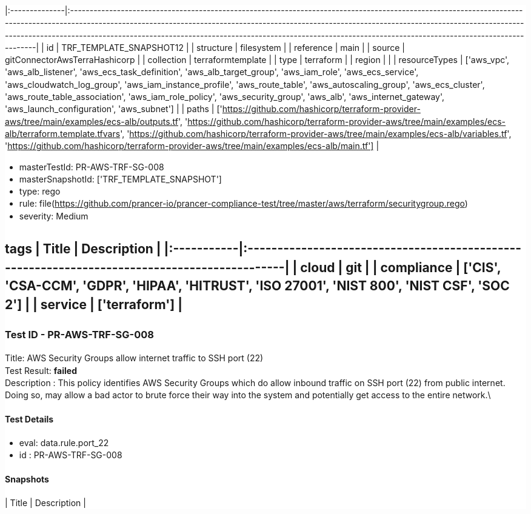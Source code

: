 |:--------------|:------------------------------------------------------------------------------------------------------------------------------------------------------------------------------------------------------------------------------------------------------------------------------------------------------------------------------------------------------------------------------------------------------|
| id            | TRF_TEMPLATE_SNAPSHOT12                                                                                                                                                                                                                                                                                                                                                                               |
| structure     | filesystem                                                                                                                                                                                                                                                                                                                                                                                            |
| reference     | main                                                                                                                                                                                                                                                                                                                                                                                                  |
| source        | gitConnectorAwsTerraHashicorp                                                                                                                                                                                                                                                                                                                                                                         |
| collection    | terraformtemplate                                                                                                                                                                                                                                                                                                                                                                                     |
| type          | terraform                                                                                                                                                                                                                                                                                                                                                                                             |
| region        |                                                                                                                                                                                                                                                                                                                                                                                                       |
| resourceTypes | ['aws_vpc', 'aws_alb_listener', 'aws_ecs_task_definition', 'aws_alb_target_group', 'aws_iam_role', 'aws_ecs_service', 'aws_cloudwatch_log_group', 'aws_iam_instance_profile', 'aws_route_table', 'aws_autoscaling_group', 'aws_ecs_cluster', 'aws_route_table_association', 'aws_iam_role_policy', 'aws_security_group', 'aws_alb', 'aws_internet_gateway', 'aws_launch_configuration', 'aws_subnet'] |
| paths         | ['https://github.com/hashicorp/terraform-provider-aws/tree/main/examples/ecs-alb/outputs.tf', 'https://github.com/hashicorp/terraform-provider-aws/tree/main/examples/ecs-alb/terraform.template.tfvars', 'https://github.com/hashicorp/terraform-provider-aws/tree/main/examples/ecs-alb/variables.tf', 'https://github.com/hashicorp/terraform-provider-aws/tree/main/examples/ecs-alb/main.tf']    |

- masterTestId: PR-AWS-TRF-SG-008
- masterSnapshotId: ['TRF_TEMPLATE_SNAPSHOT']
- type: rego
- rule: file(https://github.com/prancer-io/prancer-compliance-test/tree/master/aws/terraform/securitygroup.rego)
- severity: Medium

tags
| Title      | Description                                                                                  |
|:-----------|:---------------------------------------------------------------------------------------------|
| cloud      | git                                                                                          |
| compliance | ['CIS', 'CSA-CCM', 'GDPR', 'HIPAA', 'HITRUST', 'ISO 27001', 'NIST 800', 'NIST CSF', 'SOC 2'] |
| service    | ['terraform']                                                                                |
----------------------------------------------------------------


### Test ID - PR-AWS-TRF-SG-008
Title: AWS Security Groups allow internet traffic to SSH port (22)\
Test Result: **failed**\
Description : This policy identifies AWS Security Groups which do allow inbound traffic on SSH port (22) from public internet. Doing so, may allow a bad actor to brute force their way into the system and potentially get access to the entire network.\

#### Test Details
- eval: data.rule.port_22
- id : PR-AWS-TRF-SG-008

#### Snapshots
| Title         | Description                                                                                                                                                                                                                                                                                                                                                                        |